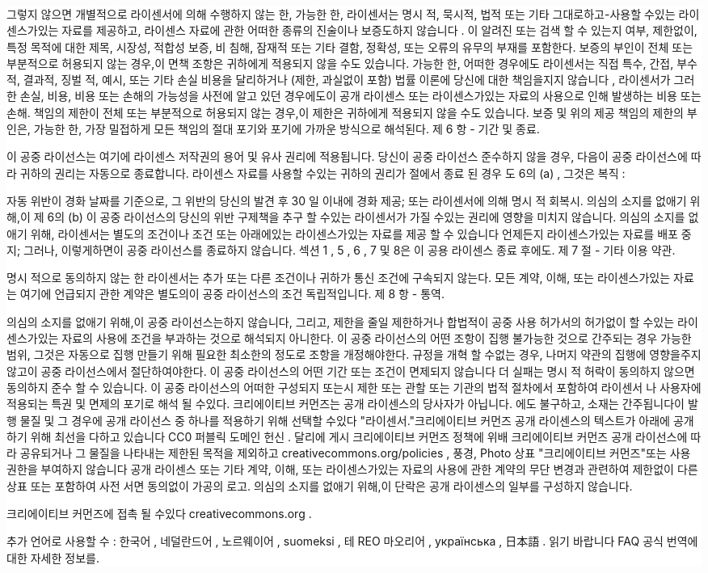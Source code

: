 그렇지 않으면 개별적으로 라이센서에 의해 수행하지 않는 한, 가능한 한, 라이센서는 명시 적, 묵시적, 법적 또는 기타 그대로하고-사용할 수있는 라이센스가있는 자료를 제공하고, 라이센스 자료에 관한 어떠한 종류의 진술이나 보증도하지 않습니다 . 이 알려진 또는 검색 할 수 있는지 여부, 제한없이, 특정 목적에 대한 제목, 시장성, 적합성 보증, 비 침해, 잠재적 또는 기타 결함, 정확성, 또는 오류의 유무의 부재를 포함한다. 보증의 부인이 전체 또는 부분적으로 허용되지 않는 경우,이 면책 조항은 귀하에게 적용되지 않을 수도 있습니다.
가능한 한, 어떠한 경우에도 라이센서는 직접 특수, 간접, 부수적, 결과적, 징벌 적, 예시, 또는 기타 손실 비용을 달리하거나 (제한, 과실없이 포함) 법률 이론에 당신에 대한 책임을지지 않습니다 , 라이센서가 그러한 손실, 비용, 비용 또는 손해의 가능성을 사전에 알고 있던 경우에도이 공개 라이센스 또는 라이센스가있는 자료의 사용으로 인해 발생하는 비용 또는 손해. 책임의 제한이 전체 또는 부분적으로 허용되지 않는 경우,이 제한은 귀하에게 적용되지 않을 수도 있습니다.
보증 및 위의 제공 책임의 제한의 부인은, 가능한 한, 가장 밀접하게 모든 책임의 절대 포기와 포기에 가까운 방식으로 해석된다.
제 6 항 - 기간 및 종료.

이 공중 라이선스는 여기에 라이센스 저작권의 용어 및 유사 권리에 적용됩니다. 당신이 공중 라이선스 준수하지 않을 경우, 다음이 공중 라이선스에 따라 귀하의 권리는 자동으로 종료합니다.
라이센스 자료를 사용할 수있는 귀하의 권리가 절에서 종료 된 경우 도 6의 (a) , 그것은 복직 :

자동 위반이 경화 날짜를 기준으로, 그 위반의 당신의 발견 후 30 일 이내에 경화 제공; 또는
라이센서에 의해 명시 적 회복시.
의심의 소지를 없애기 위해,이 제 6의 (b) 이 공중 라이선스의 당신의 위반 구제책을 추구 할 수있는 라이센서가 가질 수있는 권리에 영향을 미치지 않습니다.
의심의 소지를 없애기 위해, 라이센서는 별도의 조건이나 조건 또는 아래에있는 라이센스가있는 자료를 제공 할 수 있습니다 언제든지 라이센스가있는 자료를 배포 중지; 그러나, 이렇게하면이 공중 라이선스를 종료하지 않습니다.
섹션 1 , 5 , 6 , 7 및 8은 이 공용 라이센스 종료 후에도.
제 7 절 - 기타 이용 약관.

명시 적으로 동의하지 않는 한 라이센서는 추가 또는 다른 조건이나 귀하가 통신 조건에 구속되지 않는다.
모든 계약, 이해, 또는 라이센스가있는 자료는 여기에 언급되지 관한 계약은 별도의이 공중 라이선스의 조건 독립적입니다.
제 8 항 - 통역.

의심의 소지를 없애기 위해,이 공중 라이선스는하지 않습니다, 그리고, 제한을 줄일 제한하거나 합법적이 공중 사용 허가서의 허가없이 할 수있는 라이센스가있는 자료의 사용에 조건을 부과하는 것으로 해석되지 아니한다.
이 공중 라이선스의 어떤 조항이 집행 불가능한 것으로 간주되는 경우 가능한 범위, 그것은 자동으로 집행 만들기 위해 필요한 최소한의 정도로 조항을 개정해야한다. 규정을 개혁 할 수없는 경우, 나머지 약관의 집행에 영향을주지 않고이 공중 라이선스에서 절단하여야한다.
이 공중 라이선스의 어떤 기간 또는 조건이 면제되지 않습니다 더 실패는 명시 적 허락이 동의하지 않으면 동의하지 준수 할 수 있습니다.
이 공중 라이선스의 어떠한 구성되지 또는시 제한 또는 관할 또는 기관의 법적 절차에서 포함하여 라이센서 나 사용자에 적용되는 특권 및 면제의 포기로 해석 될 수있다.
크리에이티브 커먼즈는 공개 라이센스의 당사자가 아닙니다. 에도 불구하고, 소재는 간주됩니다이 발행 물질 및 그 경우에 공개 라이선스 중 하나를 적용하기 위해 선택할 수있다 "라이센서."크리에이티브 커먼즈 공개 라이센스의 텍스트가 아래에 공개하기 위해 최선을 다하고 있습니다 CC0 퍼블릭 도메인 헌신 . 달리에 게시 크리에이티브 커먼즈 정책에 위배 크리에이티브 커먼즈 공개 라이선스에 따라 공유되거나 그 물질을 나타내는 제한된 목적을 제외하고 creativecommons.org/policies , 풍경, Photo 상표 "크리에이티브 커먼즈"또는 사용 권한을 부여하지 않습니다 공개 라이센스 또는 기타 계약, 이해, 또는 라이센스가있는 자료의 사용에 관한 계약의 무단 변경과 관련하여 제한없이 다른 상표 또는 포함하여 사전 서면 동의없이 가공의 로고. 의심의 소지를 없애기 위해,이 단락은 공개 라이센스의 일부를 구성하지 않습니다. 

크리에이티브 커먼즈에 접촉 될 수있다 creativecommons.org .

추가 언어로 사용할 수 : 한국어 , 네덜란드어 , 노르웨이어 , suomeksi , 테 REO 마오리어 , українська , 日本語 . 읽기 바랍니다 FAQ 공식 번역에 대한 자세한 정보를.



